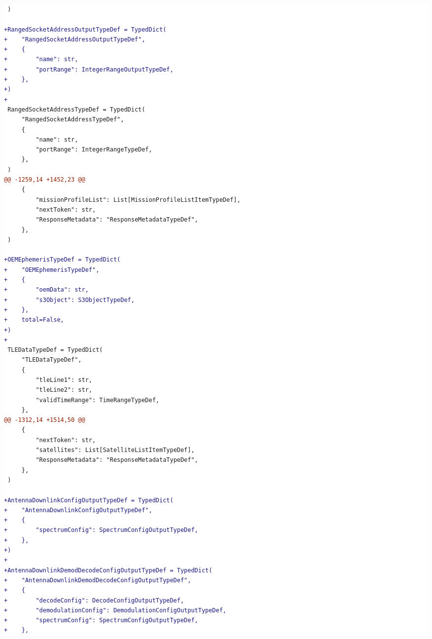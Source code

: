 ```diff
 )
 
+RangedSocketAddressOutputTypeDef = TypedDict(
+    "RangedSocketAddressOutputTypeDef",
+    {
+        "name": str,
+        "portRange": IntegerRangeOutputTypeDef,
+    },
+)
+
 RangedSocketAddressTypeDef = TypedDict(
     "RangedSocketAddressTypeDef",
     {
         "name": str,
         "portRange": IntegerRangeTypeDef,
     },
 )
@@ -1259,14 +1452,23 @@
     {
         "missionProfileList": List[MissionProfileListItemTypeDef],
         "nextToken": str,
         "ResponseMetadata": "ResponseMetadataTypeDef",
     },
 )
 
+OEMEphemerisTypeDef = TypedDict(
+    "OEMEphemerisTypeDef",
+    {
+        "oemData": str,
+        "s3Object": S3ObjectTypeDef,
+    },
+    total=False,
+)
+
 TLEDataTypeDef = TypedDict(
     "TLEDataTypeDef",
     {
         "tleLine1": str,
         "tleLine2": str,
         "validTimeRange": TimeRangeTypeDef,
     },
@@ -1312,14 +1514,50 @@
     {
         "nextToken": str,
         "satellites": List[SatelliteListItemTypeDef],
         "ResponseMetadata": "ResponseMetadataTypeDef",
     },
 )
 
+AntennaDownlinkConfigOutputTypeDef = TypedDict(
+    "AntennaDownlinkConfigOutputTypeDef",
+    {
+        "spectrumConfig": SpectrumConfigOutputTypeDef,
+    },
+)
+
+AntennaDownlinkDemodDecodeConfigOutputTypeDef = TypedDict(
+    "AntennaDownlinkDemodDecodeConfigOutputTypeDef",
+    {
+        "decodeConfig": DecodeConfigOutputTypeDef,
+        "demodulationConfig": DemodulationConfigOutputTypeDef,
+        "spectrumConfig": SpectrumConfigOutputTypeDef,
+    },
```